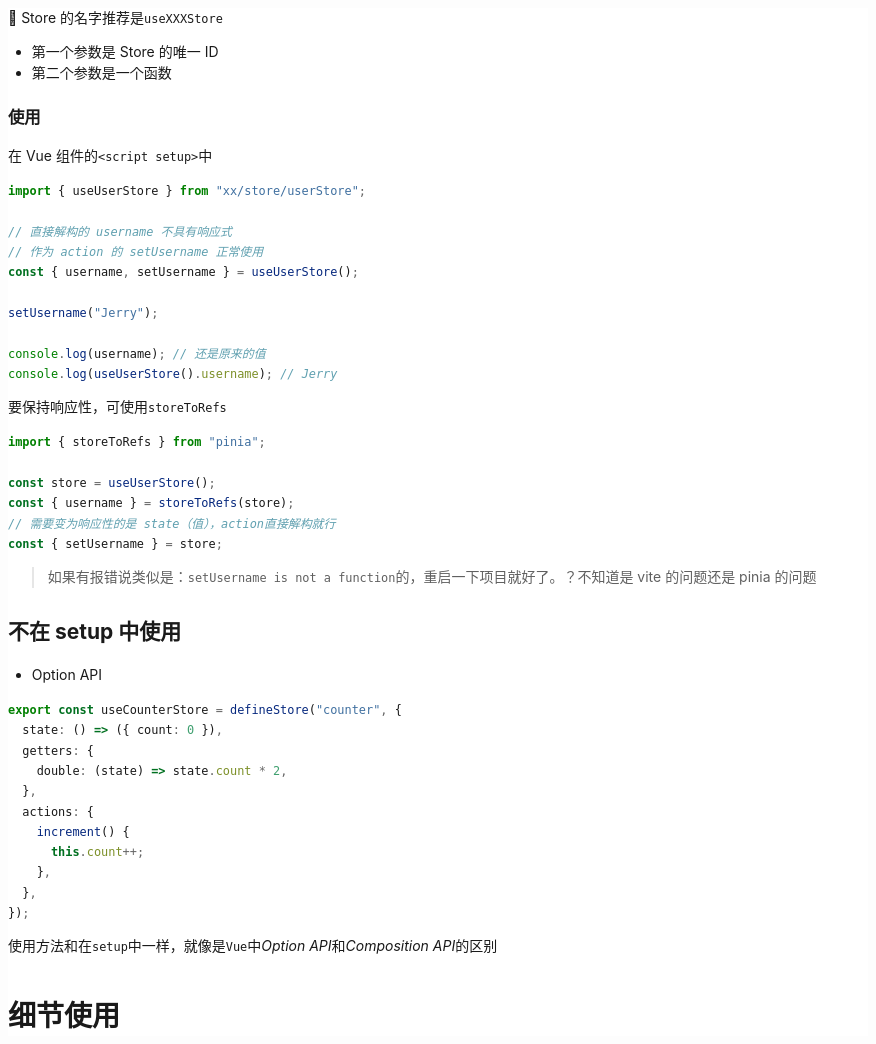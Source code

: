 🎇 Store 的名字推荐是`useXXXStore`

- 第一个参数是 Store 的唯一 ID
- 第二个参数是一个函数

### 使用

在 Vue 组件的`<script setup>`中

```js
import { useUserStore } from "xx/store/userStore";

// 直接解构的 username 不具有响应式
// 作为 action 的 setUsername 正常使用
const { username, setUsername } = useUserStore();

setUsername("Jerry");

console.log(username); // 还是原来的值
console.log(useUserStore().username); // Jerry
```

要保持响应性，可使用`storeToRefs`

```js
import { storeToRefs } from "pinia";

const store = useUserStore();
const { username } = storeToRefs(store);
// 需要变为响应性的是 state（值），action直接解构就行
const { setUsername } = store;
```

> 如果有报错说类似是：`setUsername is not a function`的，重启一下项目就好了。？不知道是 vite 的问题还是 pinia 的问题

## 不在 setup 中使用

- Option API

```ts
export const useCounterStore = defineStore("counter", {
  state: () => ({ count: 0 }),
  getters: {
    double: (state) => state.count * 2,
  },
  actions: {
    increment() {
      this.count++;
    },
  },
});
```

使用方法和在`setup`中一样，就像是`Vue`中*Option API*和*Composition API*的区别

# 细节使用
